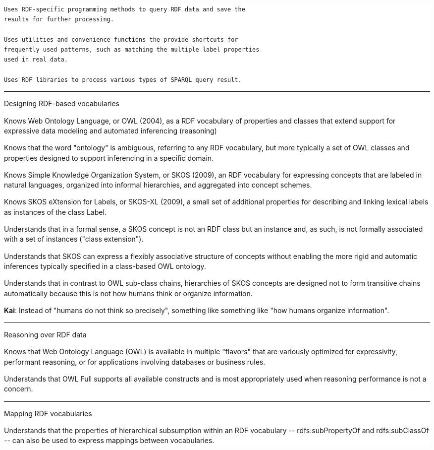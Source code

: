     Uses RDF-specific programming methods to query RDF data and save the 
    results for further processing.

    Uses utilities and convenience functions the provide shortcuts for
    frequently used patterns, such as matching the multiple label properties
    used in real data.

    Uses RDF libraries to process various types of SPARQL query result.

----------------------------------------------------------------------
Designing RDF-based vocabularies

  Knows Web Ontology Language, or OWL (2004), as a RDF vocabulary of properties
  and classes that extend support for expressive data modeling and automated
  inferencing (reasoning)

  Knows that the word "ontology" is ambiguous, referring to any RDF vocabulary,
  but more typically a set of OWL classes and properties designed to support
  inferencing in a specific domain.

  Knows Simple Knowledge Organization System, or SKOS (2009), an RDF vocabulary
  for expressing concepts that are labeled in natural languages, organized into
  informal hierarchies, and aggregated into concept schemes.

  Knows SKOS eXtension for Labels, or SKOS-XL (2009), a small set of additional
  properties for describing and linking lexical labels as instances of the class
  Label.

  Understands that in a formal sense, a SKOS concept is not an RDF class but an
  instance and, as such, is not formally associated with a set of instances
  ("class extension").

  Understands that SKOS can express a flexibly associative structure of concepts
  without enabling the more rigid and automatic inferences typically specified in
  a class-based OWL ontology.

  Understands that in contrast to OWL sub-class chains, hierarchies of SKOS
  concepts are designed not to form transitive chains automatically because
  this is not how humans think or organize information.

__Kai__: Instead of "humans do not think so precisely", something like
something like "how humans organize information".

----------------------------------------------------------------------
Reasoning over RDF data

  Knows that Web Ontology Language (OWL) is available in multiple "flavors"
  that are variously optimized for expressivity, performant reasoning, or for
  applications involving databases or business rules.

  Understands that OWL Full supports all available constructs and is most
  appropriately used when reasoning performance is not a concern.

----------------------------------------------------------------------
Mapping RDF vocabularies

  Understands that the properties of hierarchical subsumption within an RDF
  vocabulary -- rdfs:subPropertyOf and rdfs:subClassOf -- can also be used to
  express mappings between vocabularies.
